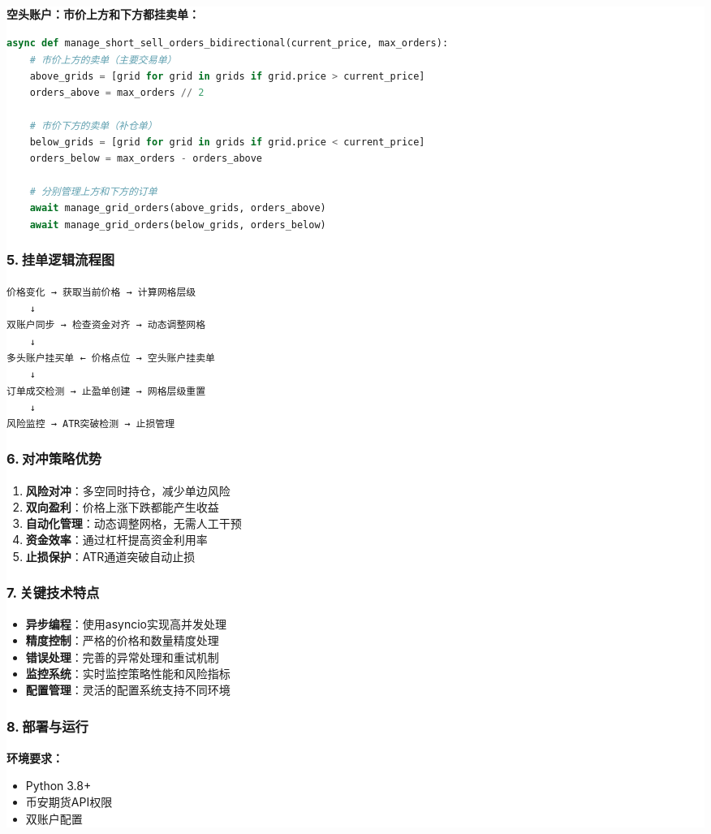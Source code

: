 **空头账户：市价上方和下方都挂卖单：**
```python
async def manage_short_sell_orders_bidirectional(current_price, max_orders):
    # 市价上方的卖单（主要交易单）
    above_grids = [grid for grid in grids if grid.price > current_price]
    orders_above = max_orders // 2
    
    # 市价下方的卖单（补仓单）
    below_grids = [grid for grid in grids if grid.price < current_price]
    orders_below = max_orders - orders_above
    
    # 分别管理上方和下方的订单
    await manage_grid_orders(above_grids, orders_above)
    await manage_grid_orders(below_grids, orders_below)
```

### 5. 挂单逻辑流程图

```
价格变化 → 获取当前价格 → 计算网格层级
    ↓
双账户同步 → 检查资金对齐 → 动态调整网格
    ↓
多头账户挂买单 ← 价格点位 → 空头账户挂卖单
    ↓
订单成交检测 → 止盈单创建 → 网格层级重置
    ↓
风险监控 → ATR突破检测 → 止损管理
```

### 6. 对冲策略优势

1. **风险对冲**：多空同时持仓，减少单边风险
2. **双向盈利**：价格上涨下跌都能产生收益
3. **自动化管理**：动态调整网格，无需人工干预
4. **资金效率**：通过杠杆提高资金利用率
5. **止损保护**：ATR通道突破自动止损

### 7. 关键技术特点

- **异步编程**：使用asyncio实现高并发处理
- **精度控制**：严格的价格和数量精度处理
- **错误处理**：完善的异常处理和重试机制
- **监控系统**：实时监控策略性能和风险指标
- **配置管理**：灵活的配置系统支持不同环境

### 8. 部署与运行

**环境要求：**
- Python 3.8+
- 币安期货API权限
- 双账户配置
